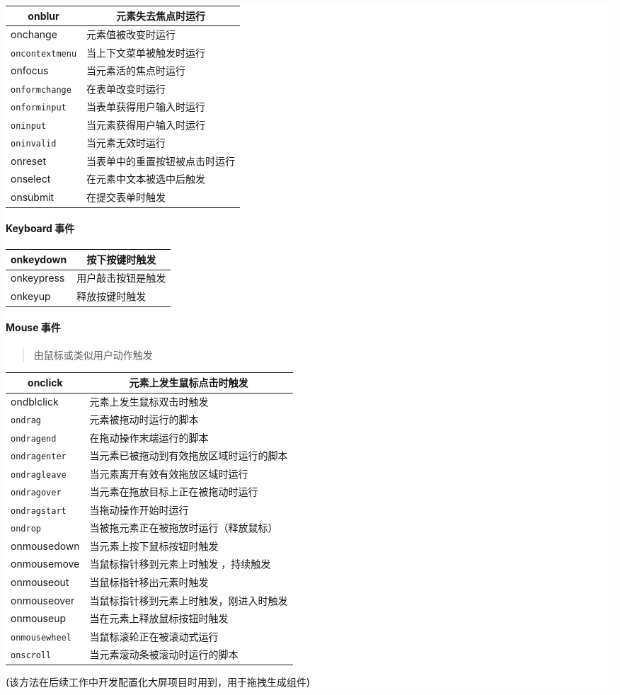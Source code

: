 | onblur          | 元素失去焦点时运行             |
| --------------- | ------------------------------ |
| onchange        | 元素值被改变时运行             |
| `oncontextmenu` | 当上下文菜单被触发时运行       |
| onfocus         | 当元素活的焦点时运行           |
| `onformchange`  | 在表单改变时运行               |
| `onforminput`   | 当表单获得用户输入时运行       |
| `oninput`       | 当元素获得用户输入时运行       |
| `oninvalid`     | 当元素无效时运行               |
| onreset         | 当表单中的重置按钮被点击时运行 |
| onselect        | 在元素中文本被选中后触发       |
| onsubmit        | 在提交表单时触发               |

#### Keyboard 事件

| onkeydown  | 按下按键时触发     |
| ---------- | ------------------ |
| onkeypress | 用户敲击按钮是触发 |
| onkeyup    | 释放按键时触发     |

#### Mouse 事件

> 由鼠标或类似用户动作触发

| onclick        | 元素上发生鼠标点击时触发                 |
| -------------- | ---------------------------------------- |
| ondblclick     | 元素上发生鼠标双击时触发                 |
| `ondrag`       | 元素被拖动时运行的脚本                   |
| `ondragend`    | 在拖动操作末端运行的脚本                 |
| `ondragenter`  | 当元素已被拖动到有效拖放区域时运行的脚本 |
| `ondragleave`  | 当元素离开有效有效拖放区域时运行         |
| `ondragover`   | 当元素在拖放目标上正在被拖动时运行       |
| `ondragstart`  | 当拖动操作开始时运行                     |
| `ondrop`       | 当被拖元素正在被拖放时运行（释放鼠标）   |
| onmousedown    | 当元素上按下鼠标按钮时触发               |
| onmousemove    | 当鼠标指针移到元素上时触发 ，持续触发    |
| onmouseout     | 当鼠标指针移出元素时触发                 |
| onmouseover    | 当鼠标指针移到元素上时触发，刚进入时触发 |
| onmouseup      | 当在元素上释放鼠标按钮时触发             |
| `onmousewheel` | 当鼠标滚轮正在被滚动式运行               |
| `onscroll`     | 当元素滚动条被滚动时运行的脚本           |
(该方法在后续工作中开发配置化大屏项目时用到，用于拖拽生成组件)
